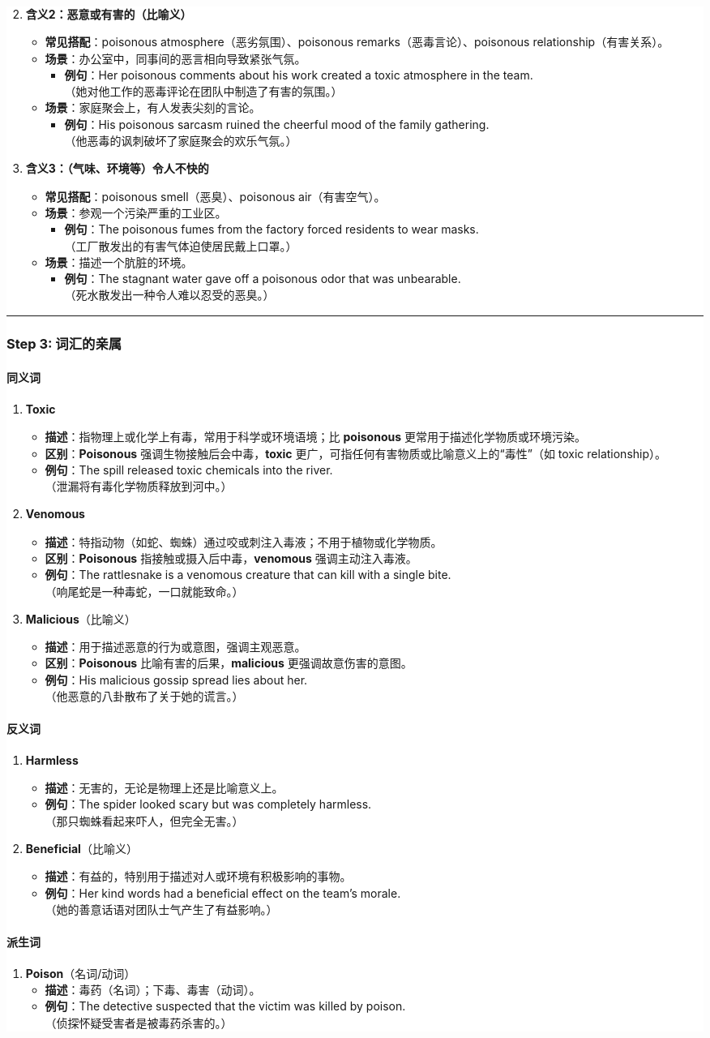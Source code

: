 2. **含义2：恶意或有害的（比喻义）**  
   - **常见搭配**：poisonous atmosphere（恶劣氛围）、poisonous remarks（恶毒言论）、poisonous relationship（有害关系）。  
   - **场景**：办公室中，同事间的恶言相向导致紧张气氛。  
     - **例句**：Her poisonous comments about his work created a toxic atmosphere in the team.  
       （她对他工作的恶毒评论在团队中制造了有害的氛围。）  
   - **场景**：家庭聚会上，有人发表尖刻的言论。  
     - **例句**：His poisonous sarcasm ruined the cheerful mood of the family gathering.  
       （他恶毒的讽刺破坏了家庭聚会的欢乐气氛。）  

3. **含义3：（气味、环境等）令人不快的**  
   - **常见搭配**：poisonous smell（恶臭）、poisonous air（有害空气）。  
   - **场景**：参观一个污染严重的工业区。  
     - **例句**：The poisonous fumes from the factory forced residents to wear masks.  
       （工厂散发出的有害气体迫使居民戴上口罩。）  
   - **场景**：描述一个肮脏的环境。  
     - **例句**：The stagnant water gave off a poisonous odor that was unbearable.  
       （死水散发出一种令人难以忍受的恶臭。）  

---

### Step 3: 词汇的亲属

#### 同义词
1. **Toxic**  
   - **描述**：指物理上或化学上有毒，常用于科学或环境语境；比 **poisonous** 更常用于描述化学物质或环境污染。  
   - **区别**：**Poisonous** 强调生物接触后会中毒，**toxic** 更广，可指任何有害物质或比喻意义上的“毒性”（如 toxic relationship）。  
   - **例句**：The spill released toxic chemicals into the river.  
     （泄漏将有毒化学物质释放到河中。）  

2. **Venomous**  
   - **描述**：特指动物（如蛇、蜘蛛）通过咬或刺注入毒液；不用于植物或化学物质。  
   - **区别**：**Poisonous** 指接触或摄入后中毒，**venomous** 强调主动注入毒液。  
   - **例句**：The rattlesnake is a venomous creature that can kill with a single bite.  
     （响尾蛇是一种毒蛇，一口就能致命。）  

3. **Malicious**（比喻义）  
   - **描述**：用于描述恶意的行为或意图，强调主观恶意。  
   - **区别**：**Poisonous** 比喻有害的后果，**malicious** 更强调故意伤害的意图。  
   - **例句**：His malicious gossip spread lies about her.  
     （他恶意的八卦散布了关于她的谎言。）  

#### 反义词
1. **Harmless**  
   - **描述**：无害的，无论是物理上还是比喻意义上。  
   - **例句**：The spider looked scary but was completely harmless.  
     （那只蜘蛛看起来吓人，但完全无害。）  

2. **Beneficial**（比喻义）  
   - **描述**：有益的，特别用于描述对人或环境有积极影响的事物。  
   - **例句**：Her kind words had a beneficial effect on the team’s morale.  
     （她的善意话语对团队士气产生了有益影响。）  

#### 派生词
1. **Poison**（名词/动词）  
   - **描述**：毒药（名词）；下毒、毒害（动词）。  
   - **例句**：The detective suspected that the victim was killed by poison.  
     （侦探怀疑受害者是被毒药杀害的。）  
